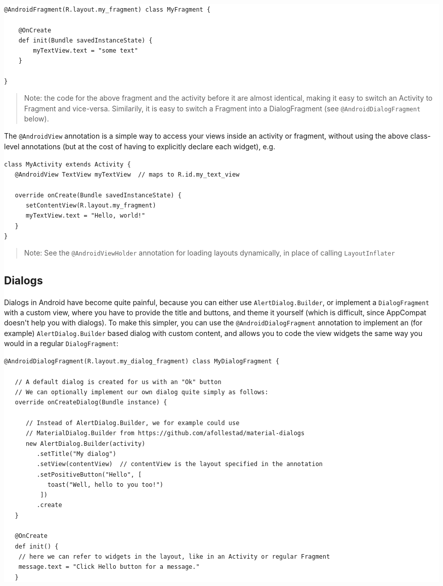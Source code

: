 ```xtend
@AndroidFragment(R.layout.my_fragment) class MyFragment {

	@OnCreate
	def init(Bundle savedInstanceState) {
		myTextView.text = "some text"
	}

}

```

> Note: the code for the above fragment and the activity before it are almost identical, making it easy to switch an Activity to Fragment and vice-versa. Similarily, it is easy to switch a Fragment into a DialogFragment (see ```@AndroidDialogFragment``` below).

The ```@AndroidView``` annotation is a simple way to access your views inside an activity or fragment, without using the above class-level annotations (but at the cost of having to explicitly declare each widget), e.g.

```xtend
class MyActivity extends Activity {
   @AndroidView TextView myTextView  // maps to R.id.my_text_view

   override onCreate(Bundle savedInstanceState) {
      setContentView(R.layout.my_fragment)
      myTextView.text = "Hello, world!"
   }
}
```

> Note: See the ```@AndroidViewHolder``` annotation for loading layouts dynamically, in place of calling ```LayoutInflater```

Dialogs
-------

Dialogs in Android have become quite painful, because you can either use ```AlertDialog.Builder```, or implement a ```DialogFragment``` with a custom view, where you have to provide the title and buttons, and theme it yourself (which is difficult, since AppCompat doesn't help you with dialogs). To make this simpler, you can use the ```@AndroidDialogFragment``` annotation to implement an (for example) ```AlertDialog.Builder``` based dialog with custom content, and allows you to code the view widgets the same way you would in a regular ```DialogFragment```:

```xtend
@AndroidDialogFragment(R.layout.my_dialog_fragment) class MyDialogFragment {

   // A default dialog is created for us with an "Ok" button
   // We can optionally implement our own dialog quite simply as follows:
   override onCreateDialog(Bundle instance) {

      // Instead of AlertDialog.Builder, we for example could use 
      // MaterialDialog.Builder from https://github.com/afollestad/material-dialogs
      new AlertDialog.Builder(activity)
         .setTitle("My dialog")
         .setView(contentView)  // contentView is the layout specified in the annotation
         .setPositiveButton("Hello", [
            toast("Well, hello to you too!")
          ])
         .create
   }
   
   @OnCreate
   def init() {
   	// here we can refer to widgets in the layout, like in an Activity or regular Fragment
   	message.text = "Click Hello button for a message."
   }
```